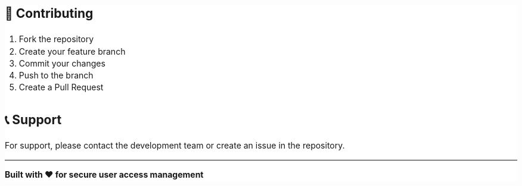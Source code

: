 ## 🤝 Contributing

1. Fork the repository
2. Create your feature branch
3. Commit your changes
4. Push to the branch
5. Create a Pull Request

## 📞 Support

For support, please contact the development team or create an issue in the repository.

---

**Built with ❤️ for secure user access management**
